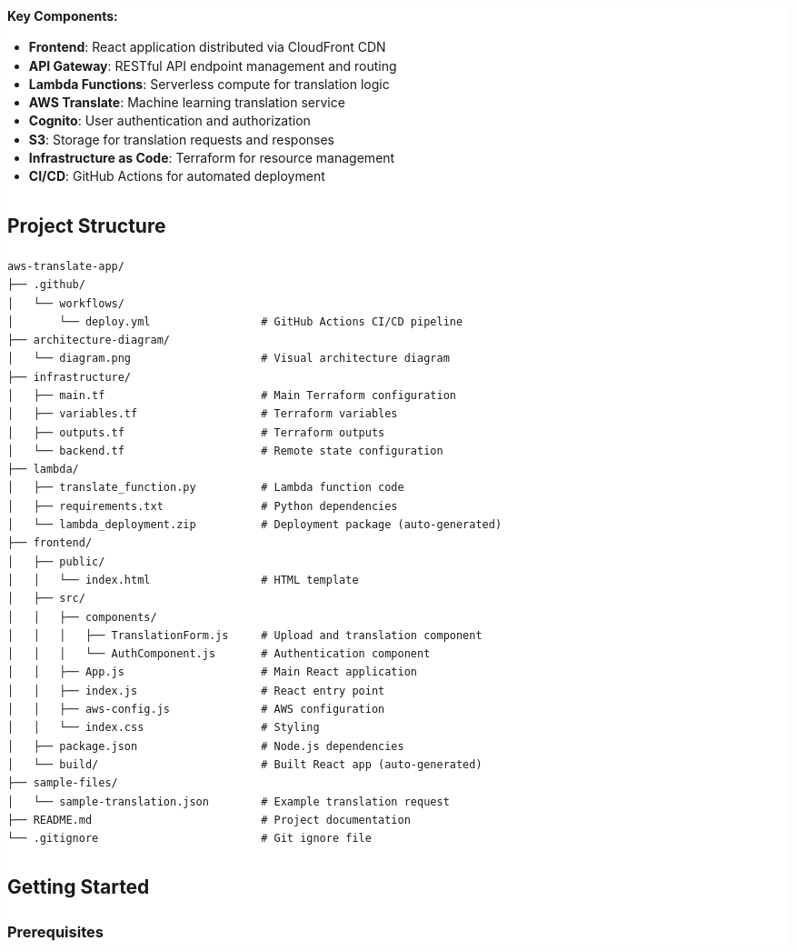 
**Key Components:**
- **Frontend**: React application distributed via CloudFront CDN
- **API Gateway**: RESTful API endpoint management and routing
- **Lambda Functions**: Serverless compute for translation logic
- **AWS Translate**: Machine learning translation service
- **Cognito**: User authentication and authorization
- **S3**: Storage for translation requests and responses
- **Infrastructure as Code**: Terraform for resource management
- **CI/CD**: GitHub Actions for automated deployment

## Project Structure

```
aws-translate-app/
├── .github/
│   └── workflows/
│       └── deploy.yml                 # GitHub Actions CI/CD pipeline
├── architecture-diagram/
│   └── diagram.png                    # Visual architecture diagram
├── infrastructure/
│   ├── main.tf                        # Main Terraform configuration
│   ├── variables.tf                   # Terraform variables
│   ├── outputs.tf                     # Terraform outputs
│   └── backend.tf                     # Remote state configuration
├── lambda/
│   ├── translate_function.py          # Lambda function code
│   ├── requirements.txt               # Python dependencies
│   └── lambda_deployment.zip          # Deployment package (auto-generated)
├── frontend/
│   ├── public/
│   │   └── index.html                 # HTML template
│   ├── src/
│   │   ├── components/
│   │   │   ├── TranslationForm.js     # Upload and translation component
│   │   │   └── AuthComponent.js       # Authentication component
│   │   ├── App.js                     # Main React application
│   │   ├── index.js                   # React entry point
│   │   ├── aws-config.js              # AWS configuration
│   │   └── index.css                  # Styling
│   ├── package.json                   # Node.js dependencies
│   └── build/                         # Built React app (auto-generated)
├── sample-files/
│   └── sample-translation.json        # Example translation request
├── README.md                          # Project documentation
└── .gitignore                         # Git ignore file
```

## Getting Started

### Prerequisites
